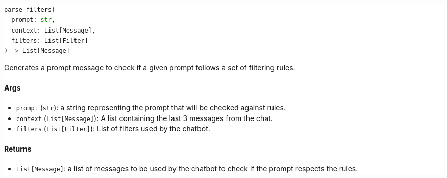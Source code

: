 ```python
parse_filters(
  prompt: str,
  context: List[Message],
  filters: List[Filter]
) -> List[Message]
```

Generates a prompt message to check if a given prompt follows a set of filtering rules.

#### Args

- `prompt` (`str`): a string representing the prompt that will be checked against rules.
- `context` (`List[`[`Message`](./schemas/message.md)`]`): A list containing the last 3 messages from the chat.
- `filters` (`List[`[`Filter`](./schemas/filter.md)`]`): List of filters used by the chatbot.

#### Returns

- `List[`[`Message`](./schemas/message.md)`]`: a list of messages to be used by the chatbot to check if the prompt respects the rules.
